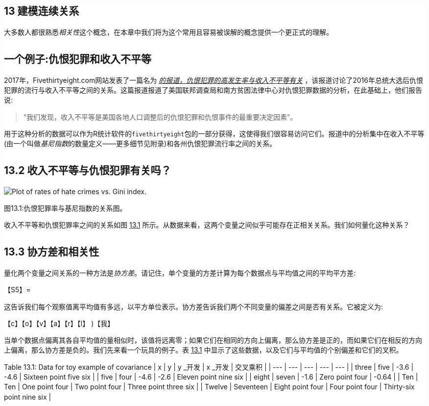 <section id="modeling-continuous-relationships" class="level1" data-number="13">

# 13 建模连续关系

大多数人都很熟悉*相关性*这个概念，在本章中我们将为这个常用且容易被误解的概念提供一个更正式的理解。

<section id="an-example-hate-crimes-and-income-inequality" class="level2" data-number="13.1">

## 一个例子:仇恨犯罪和收入不平等

2017年，Fivethirtyeight.com网站发表了一篇名为 [*的报道，仇恨犯罪的高发生率与收入不平等有关*](https://fivethirtyeight.com/features/higher-rates-of-hate-crimes-are-tied-to-income-inequality/) ，该报道讨论了2016年总统大选后仇恨犯罪的流行与收入不平等之间的关系。这篇报道报道了美国联邦调查局和南方贫困法律中心对仇恨犯罪数据的分析，在此基础上，他们报告说:

> “我们发现，收入不平等是美国各地人口调整后的仇恨犯罪和仇恨事件的最重要决定因素”。

用于这种分析的数据可以作为R统计软件的`fivethirtyeight`包的一部分获得，这使得我们很容易访问它们。报道中的分析集中在收入不平等(由一个叫做*基尼指数*的数量定义——更多细节见附录)和各州仇恨犯罪流行率之间的关系。

</section>

<section id="is-income-inequality-related-to-hate-crimes" class="level2" data-number="13.2">

## 13.2 收入不平等与仇恨犯罪有关吗？

![Plot of rates of hate crimes vs. Gini index.](../media/file67.png)

图13.1:仇恨犯罪率与基尼指数的关系图。

收入不平等和仇恨犯罪率之间的关系如图 [13.1](#fig:hateCrimeGini) 所示。从数据来看，这两个变量之间似乎可能存在正相关关系。我们如何量化这种关系？

</section>

<section id="covariance-and-correlation" class="level2" data-number="13.3">

## 13.3 协方差和相关性

量化两个变量之间关系的一种方法是*协方差*。请记住，单个变量的方差计算为每个数据点与平均值之间的平均平方差:

<semantics><mrow><msup><mi>【S5】</mi></msup><mo>=<mfrac></mfrac></mo></mrow></semantics>

这告诉我们每个观察值离平均值有多远，以平方单位表示。协方差告诉我们两个不同变量的偏差之间是否有关系。它被定义为:

<semantics><mrow><mi>【c】</mi><mi>【o】</mi><mi>【v】</mi><mi>【a】<mi>【r】</mi><mi>【I】 )</mi></mi></mrow><mrow><mo stretchy="true" form="prefix"><mi><mi>【我】</mi></mi></mo></mrow></semantics>

当单个数据点偏离其各自平均值的量相似时，该值将远离零；如果它们在相同的方向上偏离，那么协方差是正的，而如果它们在相反的方向上偏离，那么协方差是负的。我们先来看一个玩具的例子。表 [13.1](#tab:covTable) 中显示了这些数据，以及它们与平均值的个别偏差和它们的叉积。

<caption>Table 13.1: Data for toy example of covariance</caption>
| x | y | y _开发 | x _开发 | 交叉乘积 |
| --- | --- | --- | --- | --- |
| three | five | -3.6 | -4.6 | Sixteen point five six |
| five | four | -4.6 | -2.6 | Eleven point nine six |
| eight | seven | -1.6 | Zero point four | -0.64 |
| Ten | Ten | One point four | Two point four | Three point three six |
| Twelve | Seventeen | Eight point four | Four point four | Thirty-six point nine six |
